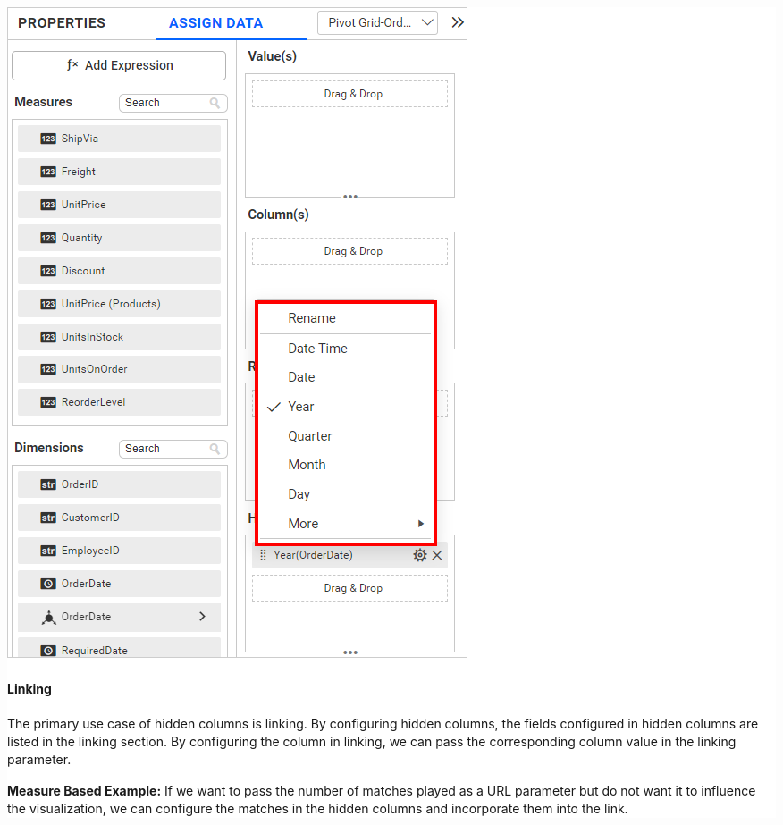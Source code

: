 ![Date field](/static/assets/visualizing-data/visualization-widgets/images/radar-polar-chart/date.png)

#### Linking

The primary use case of hidden columns is linking. By configuring hidden columns, the fields configured in hidden columns are listed in the linking section. By configuring the column in linking, we can pass the corresponding column value in the linking parameter.

**Measure Based Example:** If we want to pass the number of matches played as a URL parameter but do not want it to influence the visualization, we can configure the matches in the hidden columns and incorporate them into the link.
